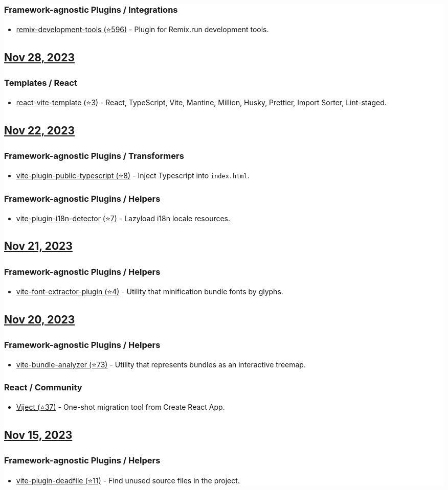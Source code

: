 ### Framework-agnostic Plugins / Integrations

*   [remix-development-tools (⭐596)](https://github.com/Code-Forge-Net/Remix-Dev-Tools) - Plugin for Remix.run development tools.

## [Nov 28, 2023](/content/2023/11/28/README.md)

### Templates / React

*   [react-vite-template (⭐3)](https://github.com/Mirazex/react-vite-template) - React, TypeScript, Vite, Mantine, Million, Husky, Prettier, Import Sorter, Lint-staged.

## [Nov 22, 2023](/content/2023/11/22/README.md)

### Framework-agnostic Plugins / Transformers

*   [vite-plugin-public-typescript (⭐8)](https://github.com/hemengke1997/vite-plugin-public-typescript) - Inject Typescript into `index.html`.

### Framework-agnostic Plugins / Helpers

*   [vite-plugin-i18n-detector (⭐7)](https://github.com/hemengke1997/vite-plugin-i18n-detector) - Lazyload i18n locale resources.

## [Nov 21, 2023](/content/2023/11/21/README.md)

### Framework-agnostic Plugins / Helpers

*   [vite-font-extractor-plugin (⭐4)](https://github.com/a3mitskevich/vite-font-extractor-plugin) - Utility that minification bundle fonts by glyphs.

## [Nov 20, 2023](/content/2023/11/20/README.md)

### Framework-agnostic Plugins / Helpers

*   [vite-bundle-analyzer (⭐73)](https://github.com/nonzzz/vite-bundle-analyzer) - Utility that represents bundles as an interactive treemap.

### React / Community

*   [Viject (⭐37)](https://github.com/bhbs/viject) - One-shot migration tool from Create React App.

## [Nov 15, 2023](/content/2023/11/15/README.md)

### Framework-agnostic Plugins / Helpers

*   [vite-plugin-deadfile (⭐11)](https://github.com/stauren/vite-plugin-deadfile) - Find unused source files in the project.
